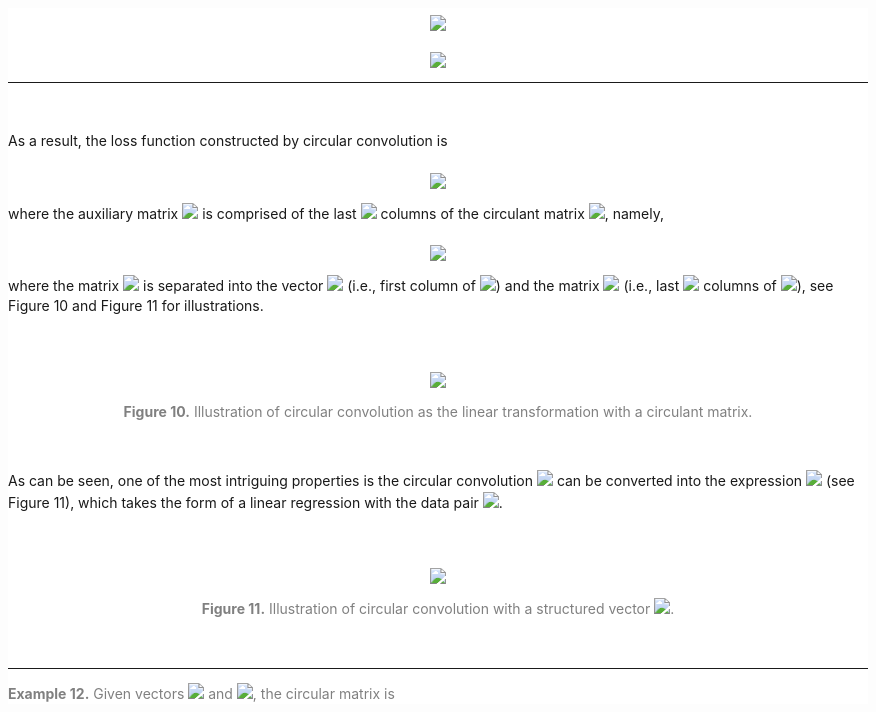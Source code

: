 <p align = "center"><img align="middle" src="https://latex.codecogs.com/svg.latex?&space;\boldsymbol{F}^3=\begin{bmatrix} 0 & 0 & 0 & 1 & 0 \\ 0 & 0 & 0 & 0 & 1 \\ 1 & 0 & 0 & 0 & 0 \\ 0 & 1 & 0 & 0 & 0 \\ 0 & 0 & 1 & 0 & 0 \end{bmatrix}\begin{bmatrix} 0 & 0 & 0 & 0 & 1 \\ 1 & 0 & 0 & 0 & 0 \\ 0 & 1 & 0 & 0 & 0 \\ 0 & 0 & 1 & 0 & 0 \\ 0 & 0 & 0 & 1 & 0 \end{bmatrix}=\begin{bmatrix} 0 & 0 & 1 & 0 & 0 \\ 0 & 0 & 0 & 1 & 0 \\ 0 & 0 & 0 & 0 & 1 \\ 1 & 0 & 0 & 0 & 0 \\ 0 & 1 & 0 & 0 & 0 \end{bmatrix}"/></p>

<p align = "center"><img align="middle" src="https://latex.codecogs.com/svg.latex?&space;\boldsymbol{F}^4=\begin{bmatrix} 0 & 0 & 1 & 0 & 0 \\ 0 & 0 & 0 & 1 & 0 \\ 0 & 0 & 0 & 0 & 1 \\ 1 & 0 & 0 & 0 & 0 \\ 0 & 1 & 0 & 0 & 0 \end{bmatrix}\begin{bmatrix} 0 & 0 & 0 & 0 & 1 \\ 1 & 0 & 0 & 0 & 0 \\ 0 & 1 & 0 & 0 & 0 \\ 0 & 0 & 1 & 0 & 0 \\ 0 & 0 & 0 & 1 & 0 \end{bmatrix}=\begin{bmatrix} 0 & 1 & 0 & 0 & 0 \\ 0 & 0 & 1 & 0 & 0 \\ 0 & 0 & 0 & 1 & 0 \\ 0 & 0 & 0 & 0 & 1 \\ 1 & 0 & 0 & 0 & 0 \end{bmatrix}"/></p>

---

<br>


As a result, the loss function constructed by circular convolution is

<p align = "center"><img align="middle" src="https://latex.codecogs.com/svg.latex?&space;\|\boldsymbol{x}\star\boldsymbol{\theta}\|_2^2=\|\mathcal{C}(\boldsymbol{x})\boldsymbol{\theta}\|_2^2=\|\boldsymbol{x}-\boldsymbol{A}\boldsymbol{w}\|_2^2"/></p>

where the auxiliary matrix <img style="display: inline;" src="https://latex.codecogs.com/svg.latex?&space;\boldsymbol{A}\in\mathbb{R}^{T\times (T-1)}"/> is comprised of the last <img style="display: inline;" src="https://latex.codecogs.com/svg.latex?&space;T-1"/> columns of the circulant matrix <img style="display: inline;" src="https://latex.codecogs.com/svg.latex?&space;\mathcal{C}(\boldsymbol{x})\in\mathbb{R}^{T\times T}"/>, namely,

<p align = "center"><img align="middle" src="https://latex.codecogs.com/svg.latex?&space;\boldsymbol{A}=\begin{bmatrix} x_{T} & x_{T-1} & x_{T-2} & \cdots & x_{2} \\ x_{1} & x_{T} & x_{T-1} & \cdots & x_{3} \\ x_{2} & x_{1} & x_{T} & \cdots & x_{4} \\ \vdots & \vdots & \vdots & \ddots & \vdots \\ x_{T-2} & x_{T-3} & x_{T-4} & \cdots & x_{T} \\ x_{T-1} & x_{T-2} & x_{T-3} & \cdots & x_{1} \\ \end{bmatrix}"/></p>

where the matrix <img style="display: inline;" src="https://latex.codecogs.com/svg.latex?&space;\mathcal{C}(\boldsymbol{x})"/> is separated into the vector <img style="display: inline;" src="https://latex.codecogs.com/svg.latex?&space;\boldsymbol{x}"/> (i.e., first column of <img style="display: inline;" src="https://latex.codecogs.com/svg.latex?&space;\mathcal{C}(\boldsymbol{x})"/>) and the matrix <img style="display: inline;" src="https://latex.codecogs.com/svg.latex?&space;\boldsymbol{A}"/> (i.e., last <img style="display: inline;" src="https://latex.codecogs.com/svg.latex?&space;T-1"/> columns of <img style="display: inline;" src="https://latex.codecogs.com/svg.latex?&space;\mathcal{C}(\boldsymbol{x})"/>), see Figure 10 and Figure 11 for illustrations.

<br>

<p align="center">
<img align="middle" src="https://spatiotemporal-data.github.io/images/linear_regression_circ.png" width="360" />
</p>

<p style="font-size: 14px; color: gray" align = "center">
<b>Figure 10.</b> Illustration of circular convolution as the linear transformation with a circulant matrix.
</p>

<br>

As can be seen, one of the most intriguing properties is the circular convolution <img style="display: inline;" src="https://latex.codecogs.com/svg.latex?&space;\boldsymbol{x}\star\boldsymbol{\theta}"/> can be converted into the expression <img style="display: inline;" src="https://latex.codecogs.com/svg.latex?&space;\boldsymbol{x}-\boldsymbol{A}\boldsymbol{w}"/> (see Figure 11), which takes the form of a linear regression with the data pair <img style="display: inline;" src="https://latex.codecogs.com/svg.latex?&space;\{\boldsymbol{x},\boldsymbol{A}\}"/>.

<br>



<p align="center">
<img align="middle" src="https://spatiotemporal-data.github.io/images/linear_regression_w_conv.png" width="360" />
</p>

<p style="font-size: 14px; color: gray" align = "center">
<b>Figure 11.</b> Illustration of circular convolution with a structured vector <img style="display: inline;" src="https://latex.codecogs.com/svg.latex?&space;\boldsymbol{\theta}"/>.
</p>


<br>

---

<span style="color:gray">
<b>Example 12.</b> Given vectors <img style="display: inline;" src="https://latex.codecogs.com/svg.latex?&space;\boldsymbol{x}=(0,1,2,3,4)^\top"/> and <img style="display: inline;" src="https://latex.codecogs.com/svg.latex?&space;\boldsymbol{\theta}=(1,0,0,0,-1)^\top"/>, the circular matrix is
</span>

